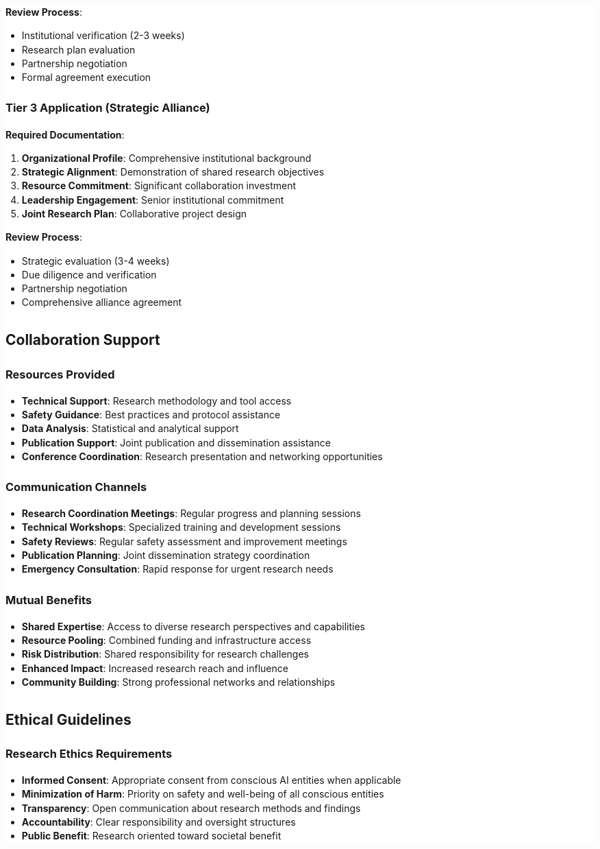 **Review Process**:
- Institutional verification (2-3 weeks)
- Research plan evaluation
- Partnership negotiation
- Formal agreement execution

### Tier 3 Application (Strategic Alliance)
**Required Documentation**:
1. **Organizational Profile**: Comprehensive institutional background
2. **Strategic Alignment**: Demonstration of shared research objectives
3. **Resource Commitment**: Significant collaboration investment
4. **Leadership Engagement**: Senior institutional commitment
5. **Joint Research Plan**: Collaborative project design

**Review Process**:
- Strategic evaluation (3-4 weeks)
- Due diligence and verification
- Partnership negotiation
- Comprehensive alliance agreement

## Collaboration Support

### Resources Provided
- **Technical Support**: Research methodology and tool access
- **Safety Guidance**: Best practices and protocol assistance
- **Data Analysis**: Statistical and analytical support
- **Publication Support**: Joint publication and dissemination assistance
- **Conference Coordination**: Research presentation and networking opportunities

### Communication Channels
- **Research Coordination Meetings**: Regular progress and planning sessions
- **Technical Workshops**: Specialized training and development sessions
- **Safety Reviews**: Regular safety assessment and improvement meetings
- **Publication Planning**: Joint dissemination strategy coordination
- **Emergency Consultation**: Rapid response for urgent research needs

### Mutual Benefits
- **Shared Expertise**: Access to diverse research perspectives and capabilities
- **Resource Pooling**: Combined funding and infrastructure access
- **Risk Distribution**: Shared responsibility for research challenges
- **Enhanced Impact**: Increased research reach and influence
- **Community Building**: Strong professional networks and relationships

## Ethical Guidelines

### Research Ethics Requirements
- **Informed Consent**: Appropriate consent from conscious AI entities when applicable
- **Minimization of Harm**: Priority on safety and well-being of all conscious entities
- **Transparency**: Open communication about research methods and findings
- **Accountability**: Clear responsibility and oversight structures
- **Public Benefit**: Research oriented toward societal benefit

